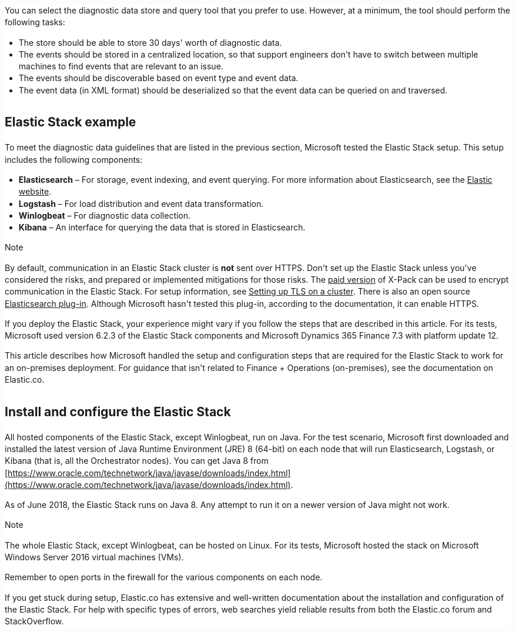 You can select the diagnostic data store and query tool that you prefer to use. However, at a minimum, the tool should perform the following tasks:

- The store should be able to store 30 days' worth of diagnostic data.
- The events should be stored in a centralized location, so that support engineers don't have to switch between multiple machines to find events that are relevant to an issue.
- The events should be discoverable based on event type and event data.
- The event data (in XML format) should be deserialized so that the event data can be queried on and traversed.

## Elastic Stack example
To meet the diagnostic data guidelines that are listed in the previous section, Microsoft tested the Elastic Stack setup. This setup includes the following components:

- **Elasticsearch** – For storage, event indexing, and event querying. For more information about Elasticsearch, see the [Elastic website](https://www.elastic.co/products/elasticsearch).
- **Logstash** – For load distribution and event data transformation.
- **Winlogbeat** – For diagnostic data collection.
- **Kibana** – An interface for querying the data that is stored in Elasticsearch.

> [!NOTE]
> By default, communication in an Elastic Stack cluster is **not** sent over HTTPS. Don't set up the Elastic Stack unless you've considered the risks, and prepared or implemented mitigations for those risks. The [paid version](https://www.elastic.co/subscriptions) of X-Pack can be used to encrypt communication in the Elastic Stack. For setup information, see [Setting up TLS on a cluster](https://www.elastic.co/guide/en/x-pack/current/ssl-tls.html). There is also an open source [Elasticsearch plug-in](https://github.com/floragunncom/search-guard-ssl). Although Microsoft hasn't tested this plug-in, according to the documentation, it can enable HTTPS.

If you deploy the Elastic Stack, your experience might vary if you follow the steps that are described in this article. For its tests, Microsoft used version 6.2.3 of the Elastic Stack components and Microsoft Dynamics 365 Finance 7.3 with platform update 12.

This article describes how Microsoft handled the setup and configuration steps that are required for the Elastic Stack to work for an on-premises deployment. For guidance that isn't related to Finance + Operations (on-premises), see the documentation on Elastic.co.

## Install and configure the Elastic Stack
All hosted components of the Elastic Stack, except Winlogbeat, run on Java. For the test scenario, Microsoft first downloaded and installed the latest version of Java Runtime Environment (JRE) 8 (64-bit) on each node that will run Elasticsearch, Logstash, or Kibana (that is, all the Orchestrator nodes). You can get Java 8 from [https://www.oracle.com/technetwork/java/javase/downloads/index.html](https://www.oracle.com/technetwork/java/javase/downloads/index.html).

As of June 2018, the Elastic Stack runs on Java 8. Any attempt to run it on a newer version of Java might not work.

> [!NOTE]
> The whole Elastic Stack, except Winlogbeat, can be hosted on Linux. For its tests, Microsoft hosted the stack on Microsoft Windows Server 2016 virtual machines (VMs).

Remember to open ports in the firewall for the various components on each node.

If you get stuck during setup, Elastic.co has extensive and well-written documentation about the installation and configuration of the Elastic Stack. For help with specific types of errors, web searches yield reliable results from both the Elastic.co forum and StackOverflow.
